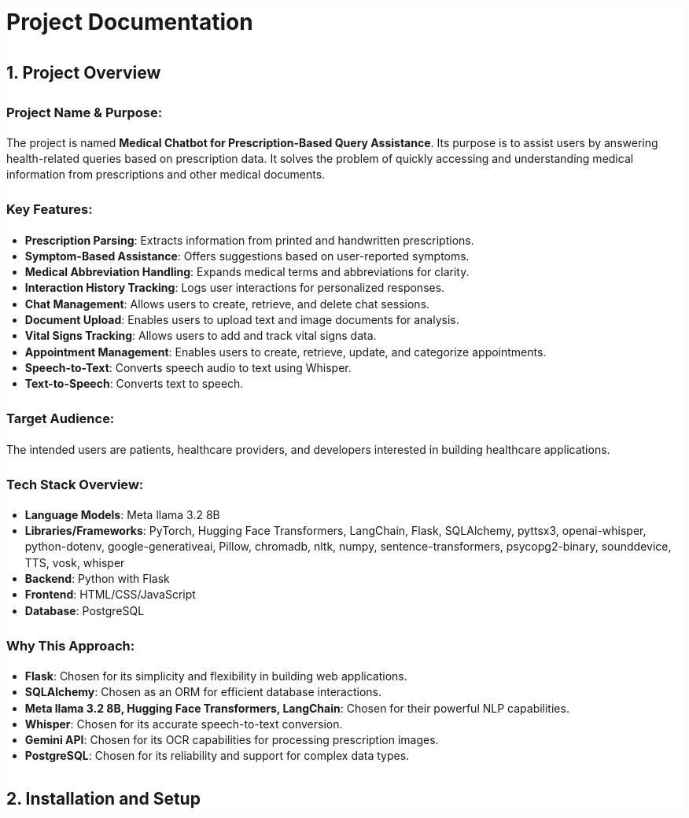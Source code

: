 # Project Documentation

## 1. Project Overview

### Project Name & Purpose:
The project is named **Medical Chatbot for Prescription-Based Query Assistance**. Its purpose is to assist users by answering health-related queries based on prescription data. It solves the problem of quickly accessing and understanding medical information from prescriptions and other medical documents.

### Key Features:
*   **Prescription Parsing**: Extracts information from printed and handwritten prescriptions.
*   **Symptom-Based Assistance**: Offers suggestions based on user-reported symptoms.
*   **Medical Abbreviation Handling**: Expands medical terms and abbreviations for clarity.
*   **Interaction History Tracking**: Logs user interactions for personalized responses.
*   **Chat Management**: Allows users to create, retrieve, and delete chat sessions.
*   **Document Upload**: Enables users to upload text and image documents for analysis.
*   **Vital Signs Tracking**: Allows users to add and track vital signs data.
*   **Appointment Management**: Enables users to create, retrieve, update, and categorize appointments.
*   **Speech-to-Text**: Converts speech audio to text using Whisper.
*   **Text-to-Speech**: Converts text to speech.

### Target Audience:
The intended users are patients, healthcare providers, and developers interested in building healthcare applications.

### Tech Stack Overview:
*   **Language Models**: Meta llama 3.2 8B
*   **Libraries/Frameworks**: PyTorch, Hugging Face Transformers, LangChain, Flask, SQLAlchemy, pyttsx3, openai-whisper, python-dotenv, google-generativeai, Pillow, chromadb, nltk, numpy, sentence-transformers, psycopg2-binary, sounddevice, TTS, vosk, whisper
*   **Backend**: Python with Flask
*   **Frontend**: HTML/CSS/JavaScript
*   **Database**: PostgreSQL

### Why This Approach:
*   **Flask**: Chosen for its simplicity and flexibility in building web applications.
*   **SQLAlchemy**: Chosen as an ORM for efficient database interactions.
*   **Meta llama 3.2 8B, Hugging Face Transformers, LangChain**: Chosen for their powerful NLP capabilities.
*   **Whisper**: Chosen for its accurate speech-to-text conversion.
*   **Gemini API**: Chosen for its OCR capabilities for processing prescription images.
*   **PostgreSQL**: Chosen for its reliability and support for complex data types.

## 2. Installation and Setup

